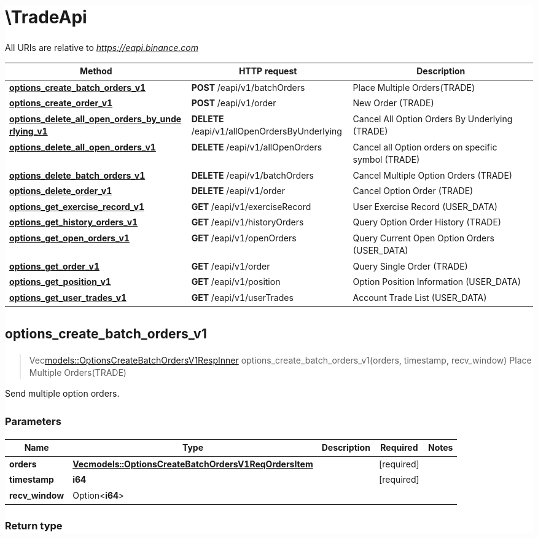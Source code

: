 # \TradeApi

All URIs are relative to *https://eapi.binance.com*

Method | HTTP request | Description
------------- | ------------- | -------------
[**options_create_batch_orders_v1**](TradeApi.md#options_create_batch_orders_v1) | **POST** /eapi/v1/batchOrders | Place Multiple Orders(TRADE)
[**options_create_order_v1**](TradeApi.md#options_create_order_v1) | **POST** /eapi/v1/order | New Order (TRADE)
[**options_delete_all_open_orders_by_underlying_v1**](TradeApi.md#options_delete_all_open_orders_by_underlying_v1) | **DELETE** /eapi/v1/allOpenOrdersByUnderlying | Cancel All Option Orders By Underlying (TRADE)
[**options_delete_all_open_orders_v1**](TradeApi.md#options_delete_all_open_orders_v1) | **DELETE** /eapi/v1/allOpenOrders | Cancel all Option orders on specific symbol (TRADE)
[**options_delete_batch_orders_v1**](TradeApi.md#options_delete_batch_orders_v1) | **DELETE** /eapi/v1/batchOrders | Cancel Multiple Option Orders (TRADE)
[**options_delete_order_v1**](TradeApi.md#options_delete_order_v1) | **DELETE** /eapi/v1/order | Cancel Option Order (TRADE)
[**options_get_exercise_record_v1**](TradeApi.md#options_get_exercise_record_v1) | **GET** /eapi/v1/exerciseRecord | User Exercise Record (USER_DATA)
[**options_get_history_orders_v1**](TradeApi.md#options_get_history_orders_v1) | **GET** /eapi/v1/historyOrders | Query Option Order History (TRADE)
[**options_get_open_orders_v1**](TradeApi.md#options_get_open_orders_v1) | **GET** /eapi/v1/openOrders | Query Current Open Option Orders (USER_DATA)
[**options_get_order_v1**](TradeApi.md#options_get_order_v1) | **GET** /eapi/v1/order | Query Single Order (TRADE)
[**options_get_position_v1**](TradeApi.md#options_get_position_v1) | **GET** /eapi/v1/position | Option Position Information (USER_DATA)
[**options_get_user_trades_v1**](TradeApi.md#options_get_user_trades_v1) | **GET** /eapi/v1/userTrades | Account Trade List (USER_DATA)



## options_create_batch_orders_v1

> Vec<models::OptionsCreateBatchOrdersV1RespInner> options_create_batch_orders_v1(orders, timestamp, recv_window)
Place Multiple Orders(TRADE)

Send multiple option orders.

### Parameters


Name | Type | Description  | Required | Notes
------------- | ------------- | ------------- | ------------- | -------------
**orders** | [**Vec<models::OptionsCreateBatchOrdersV1ReqOrdersItem>**](models::OptionsCreateBatchOrdersV1ReqOrdersItem.md) |  | [required] |
**timestamp** | **i64** |  | [required] |
**recv_window** | Option<**i64**> |  |  |

### Return type
